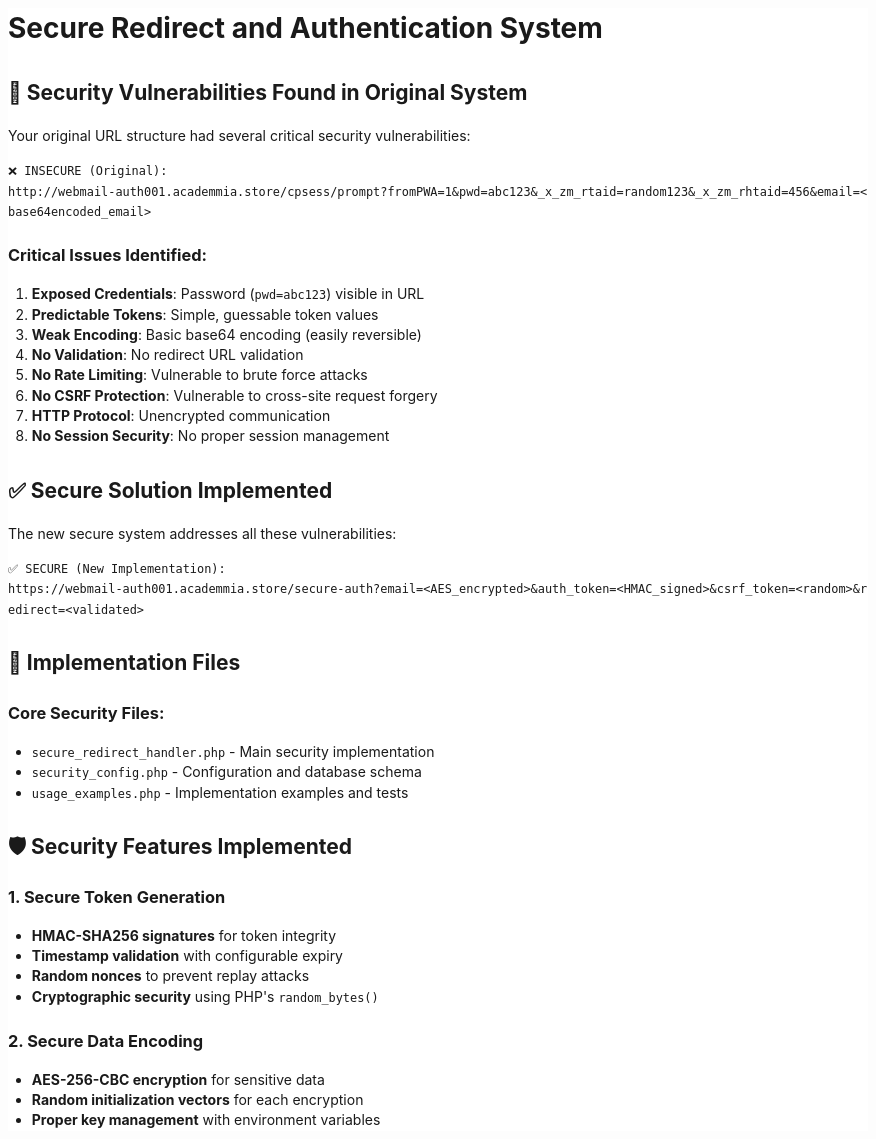 # Secure Redirect and Authentication System

## 🚨 Security Vulnerabilities Found in Original System

Your original URL structure had several critical security vulnerabilities:

```
❌ INSECURE (Original):
http://webmail-auth001.academmia.store/cpsess/prompt?fromPWA=1&pwd=abc123&_x_zm_rtaid=random123&_x_zm_rhtaid=456&email=<base64encoded_email>
```

### Critical Issues Identified:

1. **Exposed Credentials**: Password (`pwd=abc123`) visible in URL
2. **Predictable Tokens**: Simple, guessable token values
3. **Weak Encoding**: Basic base64 encoding (easily reversible)
4. **No Validation**: No redirect URL validation
5. **No Rate Limiting**: Vulnerable to brute force attacks
6. **No CSRF Protection**: Vulnerable to cross-site request forgery
7. **HTTP Protocol**: Unencrypted communication
8. **No Session Security**: No proper session management

## ✅ Secure Solution Implemented

The new secure system addresses all these vulnerabilities:

```
✅ SECURE (New Implementation):
https://webmail-auth001.academmia.store/secure-auth?email=<AES_encrypted>&auth_token=<HMAC_signed>&csrf_token=<random>&redirect=<validated>
```

## 🔧 Implementation Files

### Core Security Files:
- `secure_redirect_handler.php` - Main security implementation
- `security_config.php` - Configuration and database schema
- `usage_examples.php` - Implementation examples and tests

## 🛡️ Security Features Implemented

### 1. Secure Token Generation
- **HMAC-SHA256 signatures** for token integrity
- **Timestamp validation** with configurable expiry
- **Random nonces** to prevent replay attacks
- **Cryptographic security** using PHP's `random_bytes()`

### 2. Secure Data Encoding
- **AES-256-CBC encryption** for sensitive data
- **Random initialization vectors** for each encryption
- **Proper key management** with environment variables
